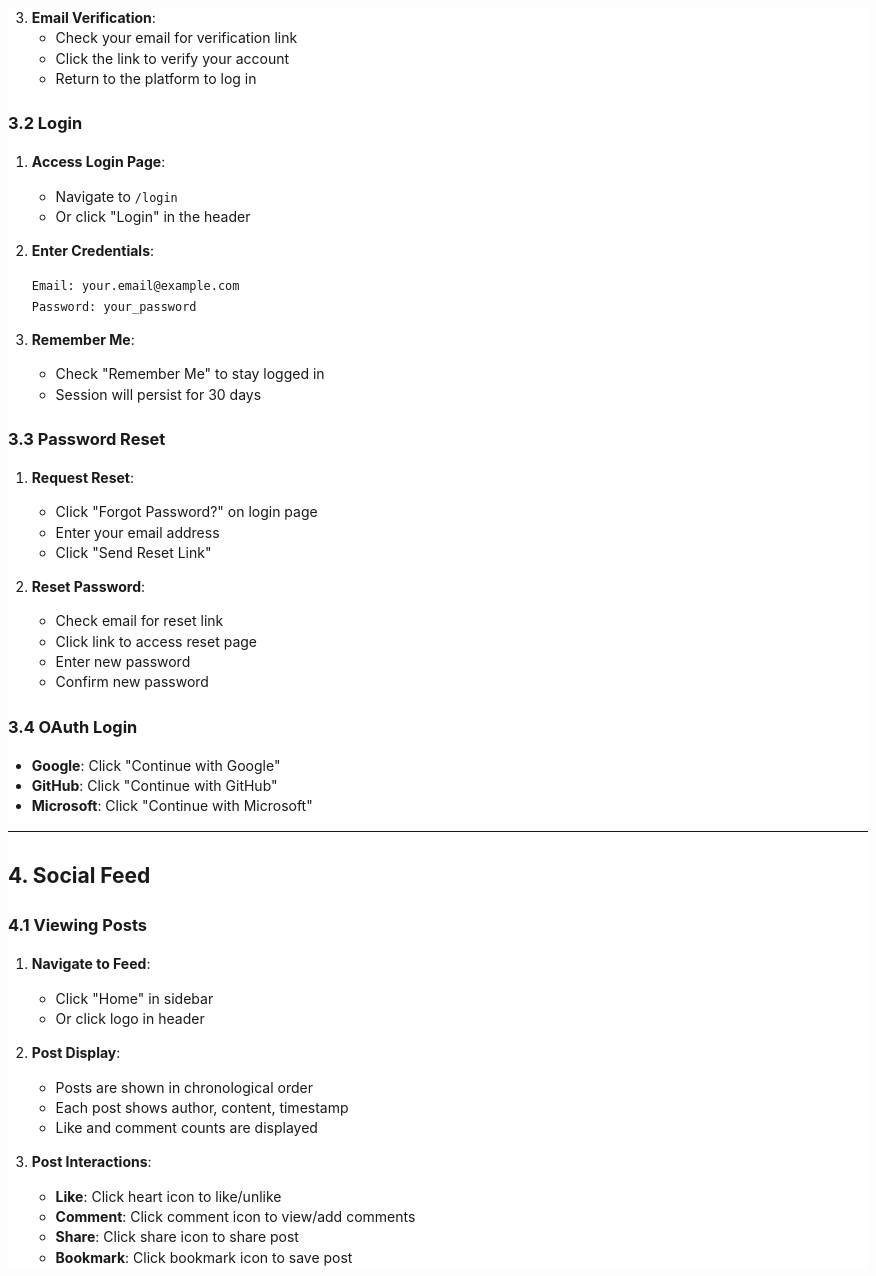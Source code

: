 3. **Email Verification**:
   - Check your email for verification link
   - Click the link to verify your account
   - Return to the platform to log in

### 3.2 Login
1. **Access Login Page**:
   - Navigate to `/login`
   - Or click "Login" in the header

2. **Enter Credentials**:
   ```
   Email: your.email@example.com
   Password: your_password
   ```

3. **Remember Me**:
   - Check "Remember Me" to stay logged in
   - Session will persist for 30 days

### 3.3 Password Reset
1. **Request Reset**:
   - Click "Forgot Password?" on login page
   - Enter your email address
   - Click "Send Reset Link"

2. **Reset Password**:
   - Check email for reset link
   - Click link to access reset page
   - Enter new password
   - Confirm new password

### 3.4 OAuth Login
- **Google**: Click "Continue with Google"
- **GitHub**: Click "Continue with GitHub"
- **Microsoft**: Click "Continue with Microsoft"

---

## 4. Social Feed

### 4.1 Viewing Posts
1. **Navigate to Feed**:
   - Click "Home" in sidebar
   - Or click logo in header

2. **Post Display**:
   - Posts are shown in chronological order
   - Each post shows author, content, timestamp
   - Like and comment counts are displayed

3. **Post Interactions**:
   - **Like**: Click heart icon to like/unlike
   - **Comment**: Click comment icon to view/add comments
   - **Share**: Click share icon to share post
   - **Bookmark**: Click bookmark icon to save post
